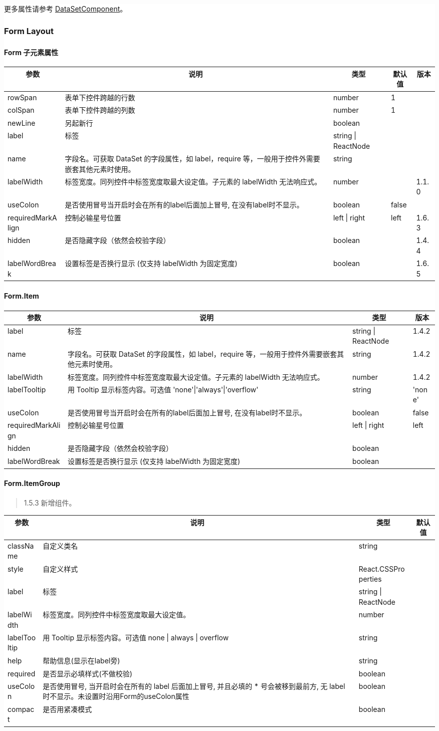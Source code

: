 更多属性请参考 [DataSetComponent](/zh/procmp/abstract/ViewComponent#datasetcomponent)。

### Form Layout

#### Form 子元素属性

| 参数       | 说明                                                                                            | 类型                | 默认值 | 版本    |
| ---------- | ----------------------------------------------------------------------------------------------- | ------------------- | ------ | ------ |
| rowSpan    | 表单下控件跨越的行数                                                                            | number              | 1      |     |
| colSpan    | 表单下控件跨越的列数                                                                            | number              | 1      |     |
| newLine    | 另起新行                                                                                        | boolean             |        |     |
| label      | 标签                                                                                            | string \| ReactNode |        |     |
| name       | 字段名。可获取 DataSet 的字段属性，如 label，require 等，一般用于控件外需要嵌套其他元素时使用。 | string              |        |     |
| labelWidth | 标签宽度。同列控件中标签宽度取最大设定值。子元素的 labelWidth 无法响应式。                      | number              |        | 1.1.0    |
| useColon | 是否使用冒号当开启时会在所有的label后面加上冒号, 在没有label时不显示。 | boolean | false | |
| requiredMarkAlign | 控制必输星号位置 | left \| right | left | 1.6.3 |
| hidden | 是否隐藏字段（依然会校验字段）| boolean | | 1.4.4 |
| labelWordBreak | 设置标签是否换行显示 (仅支持 labelWidth 为固定宽度)  | boolean |  | 1.6.5 |

#### Form.Item

| 参数 | 说明 | 类型  | 版本 |
| --- | --- | --- |  --- |
| label | 标签 | string \| ReactNode   | 1.4.2  |
| name | 字段名。可获取 DataSet 的字段属性，如 label，require 等，一般用于控件外需要嵌套其他元素时使用。 | string   | 1.4.2 |
| labelWidth | 标签宽度。同列控件中标签宽度取最大设定值。子元素的 labelWidth 无法响应式。 | number  | 1.4.2 |
| labelTooltip | 用 Tooltip 显示标签内容。可选值 'none'\|'always'\|'overflow' | string | 'none' | |
| useColon | 是否使用冒号当开启时会在所有的label后面加上冒号, 在没有label时不显示。 | boolean | false | |
| requiredMarkAlign | 控制必输星号位置 | left \| right | left | 1.6.3 |
| hidden | 是否隐藏字段（依然会校验字段）| boolean | | 1.4.4 |
| labelWordBreak | 设置标签是否换行显示 (仅支持 labelWidth 为固定宽度)  | boolean |  | 1.6.5 |

#### Form.ItemGroup

> 1.5.3 新增组件。

| 参数 | 说明 | 类型 | 默认值 |
| --- | --- | --- | --- |
| className | 自定义类名 | string |  |
| style | 自定义样式 | React.CSSProperties |  |
| label | 标签 | string \| ReactNode |  |
| labelWidth | 标签宽度。同列控件中标签宽度取最大设定值。 | number |  |
| labelTooltip | 用 Tooltip 显示标签内容。可选值 none \| always \| overflow | string |  |
| help | 帮助信息(显示在label旁) | string |  |
| required | 是否显示必填样式(不做校验) | boolean |  |
| useColon | 是否使用冒号, 当开启时会在所有的 label 后面加上冒号, 并且必填的 * 号会被移到最前方, 无 label 时不显示。未设置时沿用Form的useColon属性 | boolean | |
| compact | 是否用紧凑模式 | boolean |  |